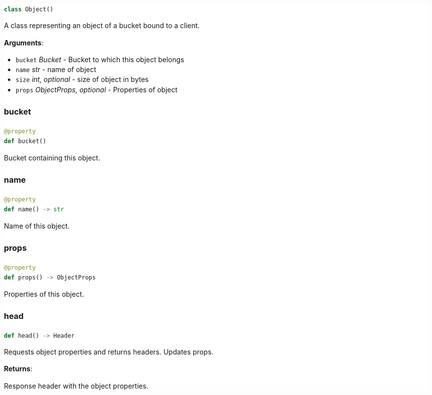 ```python
class Object()
```

A class representing an object of a bucket bound to a client.

**Arguments**:

- `bucket` _Bucket_ - Bucket to which this object belongs
- `name` _str_ - name of object
- `size` _int, optional_ - size of object in bytes
- `props` _ObjectProps, optional_ - Properties of object

<a id="obj.object.Object.bucket"></a>

### bucket

```python
@property
def bucket()
```

Bucket containing this object.

<a id="obj.object.Object.name"></a>

### name

```python
@property
def name() -> str
```

Name of this object.

<a id="obj.object.Object.props"></a>

### props

```python
@property
def props() -> ObjectProps
```

Properties of this object.

<a id="obj.object.Object.head"></a>

### head

```python
def head() -> Header
```

Requests object properties and returns headers. Updates props.

**Returns**:

  Response header with the object properties.
  